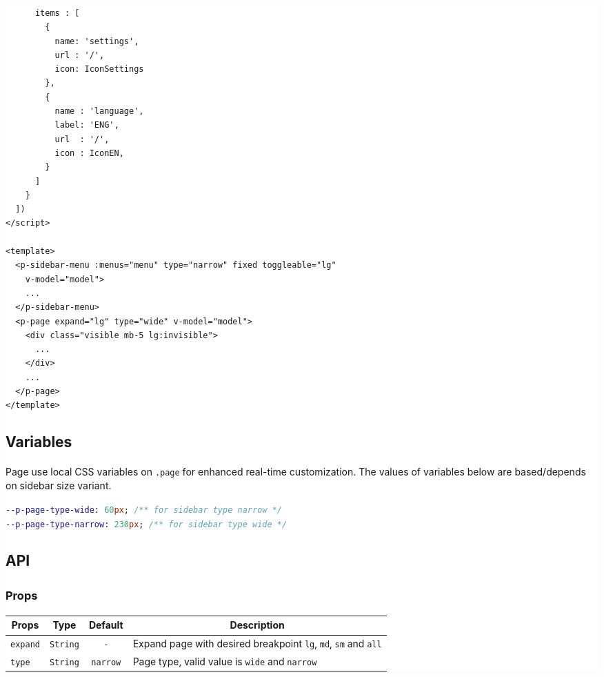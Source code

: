 ```vue
      items : [
        {
          name: 'settings',
          url : '/',
          icon: IconSettings
        },
        {
          name : 'language',
          label: 'ENG',
          url  : '/',
          icon : IconEN,
        }
      ]
    }
  ])
</script>

<template>
  <p-sidebar-menu :menus="menu" type="narrow" fixed toggleable="lg"
    v-model="model">
    ...
  </p-sidebar-menu>
  <p-page expand="lg" type="wide" v-model="model">
    <div class="visible mb-5 lg:invisible">
      ...
    </div>
    ...
  </p-page>
</template>
```

## Variables
Page use local CSS variables on `.page` for enhanced real-time customization.
The values of variables below are based/depends on sidebar size variant.

```sass
--p-page-type-wide: 60px; /** for sidebar type narrow */
--p-page-type-narrow: 230px; /** for sidebar type wide */
```

## API

### Props

| Props          |   Type    | Default     | Description                                                       |
|----------------|:---------:|:-----------:|-------------------------------------------------------------------|
| `expand`       | `String`  | `-`         | Expand page with desired breakpoint `lg`, `md`, `sm` and `all`    |
| `type`         | `String`  | `narrow`      | Page type, valid value is `wide` and `narrow`                   |
